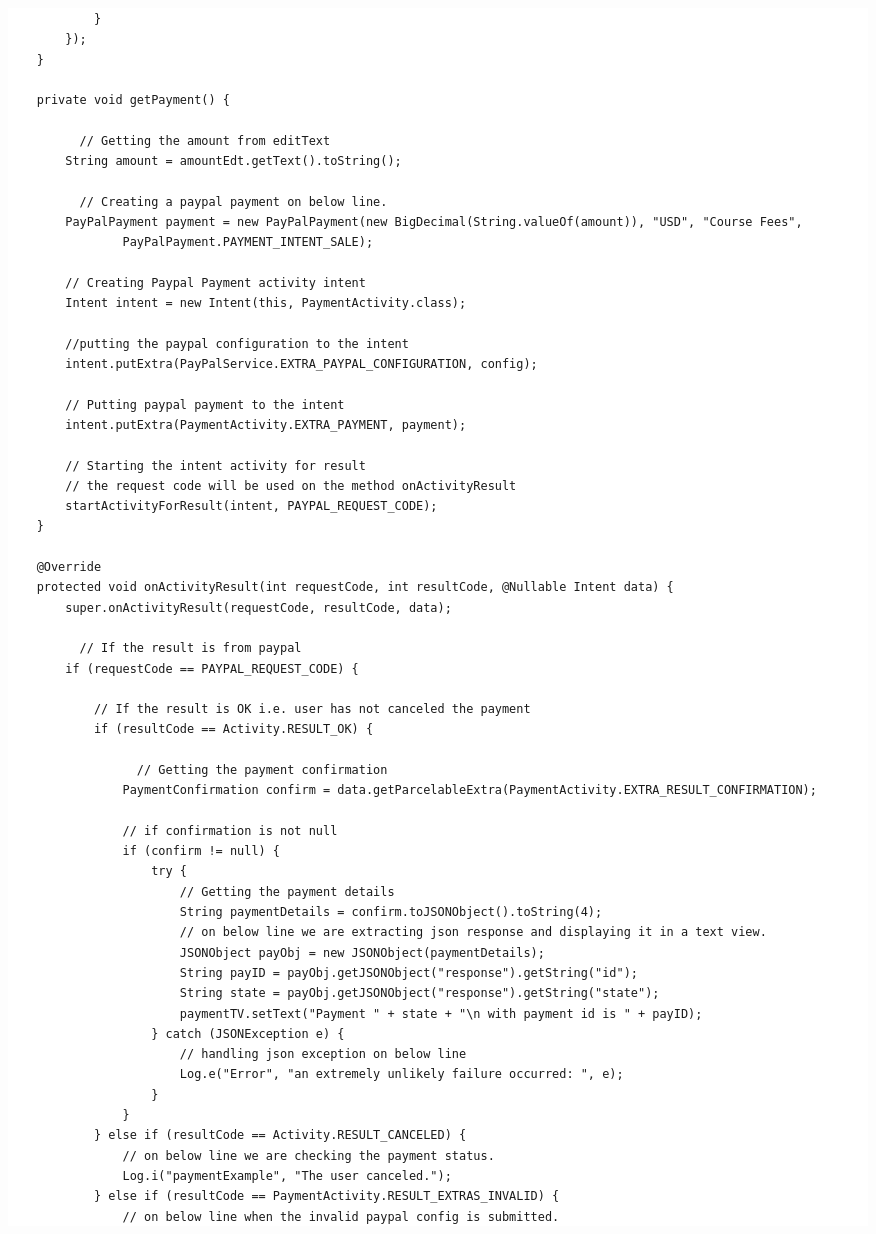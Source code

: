 ```
            }
        });
    }

    private void getPayment() {

          // Getting the amount from editText
        String amount = amountEdt.getText().toString();

          // Creating a paypal payment on below line.
        PayPalPayment payment = new PayPalPayment(new BigDecimal(String.valueOf(amount)), "USD", "Course Fees",
                PayPalPayment.PAYMENT_INTENT_SALE);

        // Creating Paypal Payment activity intent
        Intent intent = new Intent(this, PaymentActivity.class);

        //putting the paypal configuration to the intent
        intent.putExtra(PayPalService.EXTRA_PAYPAL_CONFIGURATION, config);

        // Putting paypal payment to the intent
        intent.putExtra(PaymentActivity.EXTRA_PAYMENT, payment);

        // Starting the intent activity for result
        // the request code will be used on the method onActivityResult
        startActivityForResult(intent, PAYPAL_REQUEST_CODE);
    }

    @Override
    protected void onActivityResult(int requestCode, int resultCode, @Nullable Intent data) {
        super.onActivityResult(requestCode, resultCode, data);

          // If the result is from paypal
        if (requestCode == PAYPAL_REQUEST_CODE) {

            // If the result is OK i.e. user has not canceled the payment
            if (resultCode == Activity.RESULT_OK) {

                  // Getting the payment confirmation
                PaymentConfirmation confirm = data.getParcelableExtra(PaymentActivity.EXTRA_RESULT_CONFIRMATION);

                // if confirmation is not null
                if (confirm != null) {
                    try {
                        // Getting the payment details
                        String paymentDetails = confirm.toJSONObject().toString(4);
                        // on below line we are extracting json response and displaying it in a text view.
                        JSONObject payObj = new JSONObject(paymentDetails);
                        String payID = payObj.getJSONObject("response").getString("id");
                        String state = payObj.getJSONObject("response").getString("state");
                        paymentTV.setText("Payment " + state + "\n with payment id is " + payID);
                    } catch (JSONException e) {
                        // handling json exception on below line
                        Log.e("Error", "an extremely unlikely failure occurred: ", e);
                    }
                }
            } else if (resultCode == Activity.RESULT_CANCELED) {
                // on below line we are checking the payment status.
                Log.i("paymentExample", "The user canceled.");
            } else if (resultCode == PaymentActivity.RESULT_EXTRAS_INVALID) {
                // on below line when the invalid paypal config is submitted.
```
